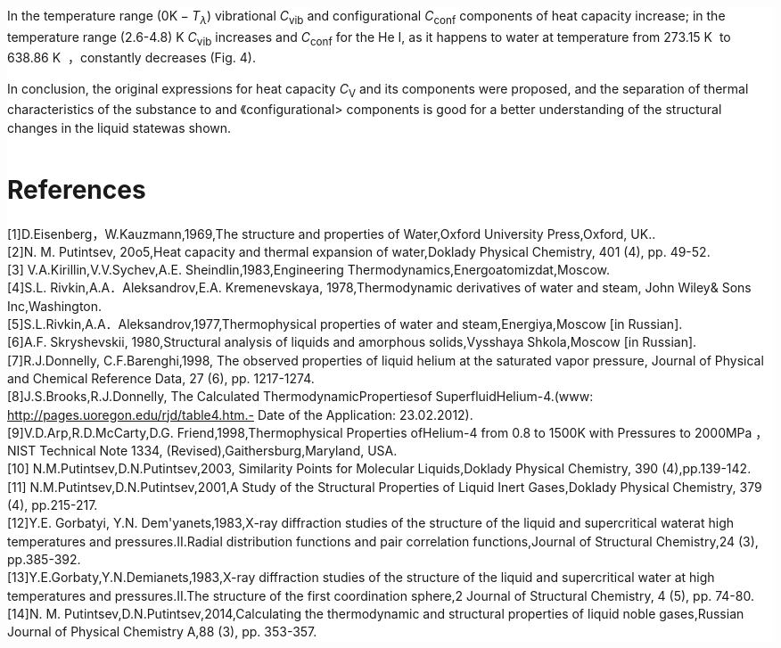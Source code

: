 In the temperature range $( 0 \mathrm { K } - T _ { \lambda } )$ vibrational $C _ { \mathrm { v i b } }$ and configurational $C _ { \mathrm { c o n f } }$ components of heat capacity increase; in the temperature range (2.6-4.8) K $C _ { \mathrm { v i b } }$ increases and $C _ { \mathrm { c o n f } }$ for the He I, as it happens to water at temperature from $2 7 3 . 1 5 \mathrm { ~ K ~ }$ to $6 3 8 . 8 6 \mathrm { ~ K ~ }$ ，constantly decreases (Fig. 4).

In conclusion, the original expressions for heat capacity $C _ { \mathrm { V } }$ and its components were proposed, and the separation of thermal characteristics of the substance to <vibrational> and 《configurational> components is good for a better understanding of the structural changes in the liquid statewas shown.

# References

[1]D.Eisenberg，W.Kauzmann,1969,The structure and properties of Water,Oxford University Press,Oxford, UK..   
[2]N. M. Putintsev, 20o5,Heat capacity and thermal expansion of water,Doklady Physical Chemistry, 401 (4), pp. 49-52.   
[3] V.A.Kirillin,V.V.Sychev,A.E. Sheindlin,1983,Engineering Thermodynamics,Energoatomizdat,Moscow.   
[4]S.L. Rivkin,A.A．Aleksandrov,E.A. Kremenevskaya, 1978,Thermodynamic derivatives of water and steam, John Wiley& Sons Inc,Washington.   
[5]S.L.Rivkin,A.A．Aleksandrov,1977,Thermophysical properties of water and steam,Energiya,Moscow [in Russian].   
[6]A.F. Skryshevskii, 1980,Structural analysis of liquids and amorphous solids,Vysshaya Shkola,Moscow [in Russian].   
[7]R.J.Donnelly, C.F.Barenghi,1998, The observed properties of liquid helium at the saturated vapor pressure, Journal of Physical and Chemical Reference Data, 27 (6), pp. 1217-1274.   
[8]J.S.Brooks,R.J.Donnelly, The Calculated ThermodynamicPropertiesof SuperfluidHelium-4.(www: http://pages.uoregon.edu/rjd/table4.htm.- Date of the Application: 23.02.2012).   
[9]V.D.Arp,R.D.McCarty,D.G. Friend,1998,Thermophysical Properties ofHelium-4 from 0.8 to 1500K with Pressures to $2 0 0 0 \mathrm { M P a }$ ，NIST Technical Note 1334, (Revised),Gaithersburg,Maryland, USA.   
[10] N.M.Putintsev,D.N.Putintsev,2003, Similarity Points for Molecular Liquids,Doklady Physical Chemistry, 390 (4),pp.139-142.   
[11] N.M.Putintsev,D.N.Putintsev,2001,A Study of the Structural Properties of Liquid Inert Gases,Doklady Physical Chemistry, 379 (4), pp.215-217.   
[12]Y.E. Gorbatyi, Y.N. Dem'yanets,1983,X-ray diffraction studies of the structure of the liquid and supercritical waterat high temperatures and pressures.II.Radial distribution functions and pair correlation functions,Journal of Structural Chemistry,24 (3), pp.385-392.   
[13]Y.E.Gorbaty,Y.N.Demianets,1983,X-ray diffraction studies of the structure of the liquid and supercritical water at high temperatures and pressures.II.The structure of the first coordination sphere,2 Journal of Structural Chemistry, 4 (5), pp. 74-80.   
[14]N. M. Putintsev,D.N.Putintsev,2014,Calculating the thermodynamic and structural properties of liquid noble gases,Russian Journal of Physical Chemistry A,88 (3), pp. 353-357.